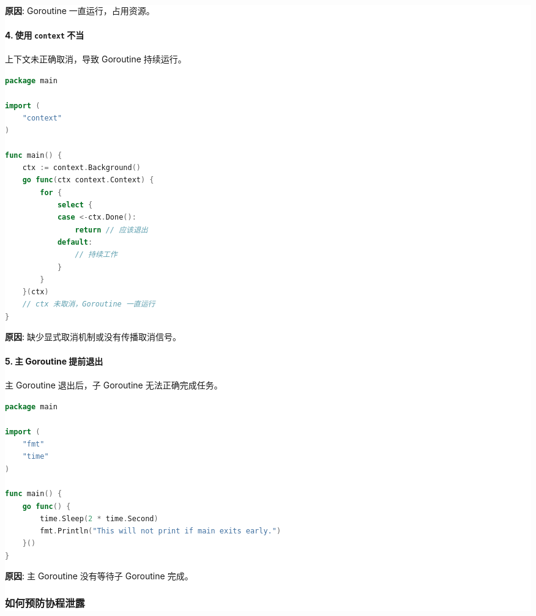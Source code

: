 **原因**: Goroutine 一直运行，占用资源。

#### **4. 使用 `context` 不当**

上下文未正确取消，导致 Goroutine 持续运行。

```go
package main

import (
    "context"
)

func main() {
    ctx := context.Background()
    go func(ctx context.Context) {
        for {
            select {
            case <-ctx.Done():
                return // 应该退出
            default:
                // 持续工作
            }
        }
    }(ctx)
    // ctx 未取消，Goroutine 一直运行
}
```

**原因**: 缺少显式取消机制或没有传播取消信号。

#### **5. 主 Goroutine 提前退出**

主 Goroutine 退出后，子 Goroutine 无法正确完成任务。

```go
package main

import (
    "fmt"
    "time"
)

func main() {
    go func() {
        time.Sleep(2 * time.Second)
        fmt.Println("This will not print if main exits early.")
    }()
}
```

**原因**: 主 Goroutine 没有等待子 Goroutine 完成。

### **如何预防协程泄露**
